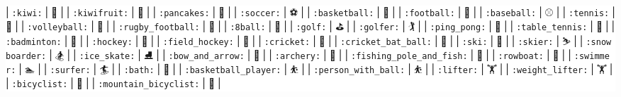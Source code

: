 | `:kiwi:` | 🥝 |
| `:kiwifruit:` | 🥝 |
| `:pancakes:` | 🥞 |
| `:soccer:` | ⚽ |
| `:basketball:` | 🏀 |
| `:football:` | 🏈 |
| `:baseball:` | ⚾ |
| `:tennis:` | 🎾 |
| `:volleyball:` | 🏐 |
| `:rugby_football:` | 🏉 |
| `:8ball:` | 🎱 |
| `:golf:` | ⛳ |
| `:golfer:` | 🏌 |
| `:ping_pong:` | 🏓 |
| `:table_tennis:` | 🏓 |
| `:badminton:` | 🏸 |
| `:hockey:` | 🏒 |
| `:field_hockey:` | 🏑 |
| `:cricket:` | 🏏 |
| `:cricket_bat_ball:` | 🏏 |
| `:ski:` | 🎿 |
| `:skier:` | ⛷ |
| `:snowboarder:` | 🏂 |
| `:ice_skate:` | ⛸ |
| `:bow_and_arrow:` | 🏹 |
| `:archery:` | 🏹 |
| `:fishing_pole_and_fish:` | 🎣 |
| `:rowboat:` | 🚣 |
| `:swimmer:` | 🏊 |
| `:surfer:` | 🏄 |
| `:bath:` | 🛀 |
| `:basketball_player:` | ⛹ |
| `:person_with_ball:` | ⛹ |
| `:lifter:` | 🏋 |
| `:weight_lifter:` | 🏋 |
| `:bicyclist:` | 🚴 |
| `:mountain_bicyclist:` | 🚵 |